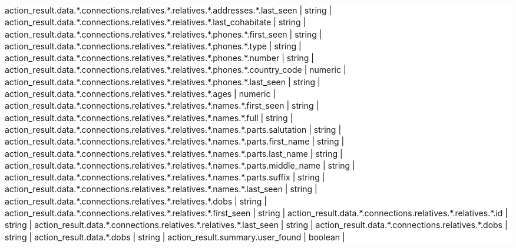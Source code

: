 action\_result\.data\.\*\.connections\.relatives\.\*\.relatives\.\*\.addresses\.\*\.last\_seen | string | 
action\_result\.data\.\*\.connections\.relatives\.\*\.relatives\.\*\.last\_cohabitate | string | 
action\_result\.data\.\*\.connections\.relatives\.\*\.relatives\.\*\.phones\.\*\.first\_seen | string | 
action\_result\.data\.\*\.connections\.relatives\.\*\.relatives\.\*\.phones\.\*\.type | string | 
action\_result\.data\.\*\.connections\.relatives\.\*\.relatives\.\*\.phones\.\*\.number | string | 
action\_result\.data\.\*\.connections\.relatives\.\*\.relatives\.\*\.phones\.\*\.country\_code | numeric | 
action\_result\.data\.\*\.connections\.relatives\.\*\.relatives\.\*\.phones\.\*\.last\_seen | string | 
action\_result\.data\.\*\.connections\.relatives\.\*\.relatives\.\*\.ages | numeric | 
action\_result\.data\.\*\.connections\.relatives\.\*\.relatives\.\*\.names\.\*\.first\_seen | string | 
action\_result\.data\.\*\.connections\.relatives\.\*\.relatives\.\*\.names\.\*\.full | string | 
action\_result\.data\.\*\.connections\.relatives\.\*\.relatives\.\*\.names\.\*\.parts\.salutation | string | 
action\_result\.data\.\*\.connections\.relatives\.\*\.relatives\.\*\.names\.\*\.parts\.first\_name | string | 
action\_result\.data\.\*\.connections\.relatives\.\*\.relatives\.\*\.names\.\*\.parts\.last\_name | string | 
action\_result\.data\.\*\.connections\.relatives\.\*\.relatives\.\*\.names\.\*\.parts\.middle\_name | string | 
action\_result\.data\.\*\.connections\.relatives\.\*\.relatives\.\*\.names\.\*\.parts\.suffix | string | 
action\_result\.data\.\*\.connections\.relatives\.\*\.relatives\.\*\.names\.\*\.last\_seen | string | 
action\_result\.data\.\*\.connections\.relatives\.\*\.relatives\.\*\.dobs | string | 
action\_result\.data\.\*\.connections\.relatives\.\*\.relatives\.\*\.first\_seen | string | 
action\_result\.data\.\*\.connections\.relatives\.\*\.relatives\.\*\.id | string | 
action\_result\.data\.\*\.connections\.relatives\.\*\.relatives\.\*\.last\_seen | string | 
action\_result\.data\.\*\.connections\.relatives\.\*\.dobs | string | 
action\_result\.data\.\*\.dobs | string | 
action\_result\.summary\.user\_found | boolean | 